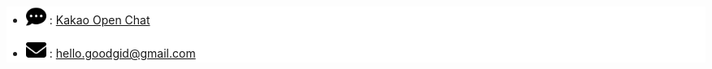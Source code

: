 * <img src="/assets/img/logo/kakaotalk.png" style="max-width: 3%; vertical-align: text-bottom;"> : [Kakao Open Chat](https://open.kakao.com/o/sD37fM3)

* <img src="/assets/img/logo/email.png" style="max-width: 3%; vertical-align: text-bottom;"> : hello.goodgid@gmail.com
